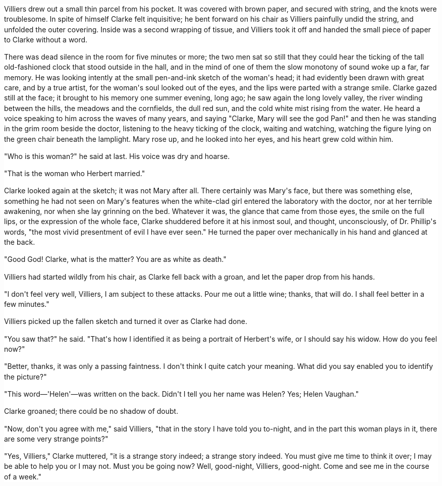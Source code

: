 Villiers drew out a small thin parcel from his pocket. It was covered with brown paper, and secured with string, and the knots were troublesome. In spite of himself Clarke felt inquisitive; he bent forward on his chair as Villiers painfully undid the string, and unfolded the outer covering. Inside was a second wrapping of tissue, and Villiers took it off and handed the small piece of paper to Clarke without a word.

There was dead silence in the room for five minutes or more; the two men sat so still that they could hear the ticking of the tall old-fashioned clock that stood outside in the hall, and in the mind of one of them the slow monotony of sound woke up a far, far memory. He was looking intently at the small pen-and-ink sketch of the woman's head; it had evidently been drawn with great care, and by a true artist, for the woman's soul looked out of the eyes, and the lips were parted with a strange smile. Clarke gazed still at the face; it brought to his memory one summer evening, long ago; he saw again the long lovely valley, the river winding between the hills, the meadows and the cornfields, the dull red sun, and the cold white mist rising from the water. He heard a voice speaking to him across the waves of many years, and saying "Clarke, Mary will see the god Pan!" and then he was standing in the grim room beside the doctor, listening to the heavy ticking of the clock, waiting and watching, watching the figure lying on the green chair beneath the lamplight. Mary rose up, and he looked into her eyes, and his heart grew cold within him.

"Who is this woman?" he said at last. His voice was dry and hoarse.

"That is the woman who Herbert married."

Clarke looked again at the sketch; it was not Mary after all. There certainly was Mary's face, but there was something else, something he had not seen on Mary's features when the white-clad girl entered the laboratory with the doctor, nor at her terrible awakening, nor when she lay grinning on the bed. Whatever it was, the glance that came from those eyes, the smile on the full lips, or the expression of the whole face, Clarke shuddered before it at his inmost soul, and thought, unconsciously, of Dr. Phillip's words, "the most vivid presentment of evil I have ever seen." He turned the paper over mechanically in his hand and glanced at the back.

"Good God! Clarke, what is the matter? You are as white as death."

Villiers had started wildly from his chair, as Clarke fell back with a groan, and let the paper drop from his hands.

"I don't feel very well, Villiers, I am subject to these attacks. Pour me out a little wine; thanks, that will do. I shall feel better in a few minutes."

Villiers picked up the fallen sketch and turned it over as Clarke had done.

"You saw that?" he said. "That's how I identified it as being a portrait of Herbert's wife, or I should say his widow. How do you feel now?"

"Better, thanks, it was only a passing faintness. I don't think I quite catch your meaning. What did you say enabled you to identify the picture?"

"This word—'Helen'—was written on the back. Didn't I tell you her name was Helen? Yes; Helen Vaughan."

Clarke groaned; there could be no shadow of doubt.

"Now, don't you agree with me," said Villiers, "that in the story I have told you to-night, and in the part this woman plays in it, there are some very strange points?"

"Yes, Villiers," Clarke muttered, "it is a strange story indeed; a strange story indeed. You must give me time to think it over; I may be able to help you or I may not. Must you be going now? Well, good-night, Villiers, good-night. Come and see me in the course of a week."
